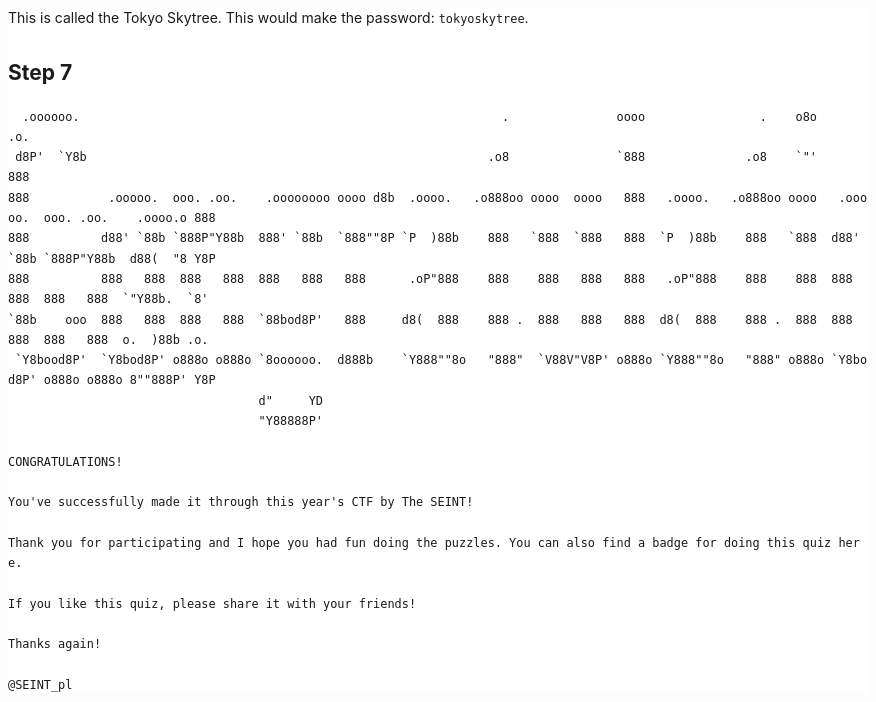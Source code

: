 This is called the Tokyo Skytree. This would make the password: `tokyoskytree`.

## Step 7

```
  .oooooo.                                                           .               oooo                .    o8o                                 .o. 
 d8P'  `Y8b                                                        .o8               `888              .o8    `"'                                 888 
888           .ooooo.  ooo. .oo.    .oooooooo oooo d8b  .oooo.   .o888oo oooo  oooo   888   .oooo.   .o888oo oooo   .ooooo.  ooo. .oo.    .oooo.o 888 
888          d88' `88b `888P"Y88b  888' `88b  `888""8P `P  )88b    888   `888  `888   888  `P  )88b    888   `888  d88' `88b `888P"Y88b  d88(  "8 Y8P 
888          888   888  888   888  888   888   888      .oP"888    888    888   888   888   .oP"888    888    888  888   888  888   888  `"Y88b.  `8' 
`88b    ooo  888   888  888   888  `88bod8P'   888     d8(  888    888 .  888   888   888  d8(  888    888 .  888  888   888  888   888  o.  )88b .o. 
 `Y8bood8P'  `Y8bod8P' o888o o888o `8oooooo.  d888b    `Y888""8o   "888"  `V88V"V8P' o888o `Y888""8o   "888" o888o `Y8bod8P' o888o o888o 8""888P' Y8P 
                                   d"     YD                                                                                                          
                                   "Y88888P'                                                                                                          
                                                                                                                                                     
CONGRATULATIONS!

You've successfully made it through this year's CTF by The SEINT!

Thank you for participating and I hope you had fun doing the puzzles. You can also find a badge for doing this quiz here.

If you like this quiz, please share it with your friends!

Thanks again!

@SEINT_pl
```
